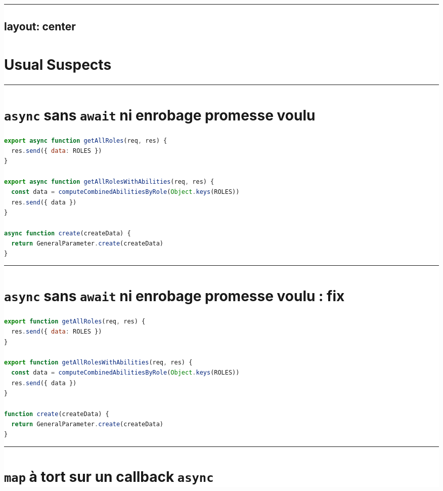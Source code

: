
---
layout: center
---

# Usual Suspects

---

# `async` sans `await` ni enrobage promesse voulu

```js {1-3|5-8|10-12|all}
export async function getAllRoles(req, res) {
  res.send({ data: ROLES })
}

export async function getAllRolesWithAbilities(req, res) {
  const data = computeCombinedAbilitiesByRole(Object.keys(ROLES))
  res.send({ data })
}

async function create(createData) {
  return GeneralParameter.create(createData)
}
```

---

# `async` sans `await` ni enrobage promesse voulu : fix

```js
export function getAllRoles(req, res) {
  res.send({ data: ROLES })
}

export function getAllRolesWithAbilities(req, res) {
  const data = computeCombinedAbilitiesByRole(Object.keys(ROLES))
  res.send({ data })
}

function create(createData) {
  return GeneralParameter.create(createData)
}
```

---

# `map` à tort sur un callback `async`
